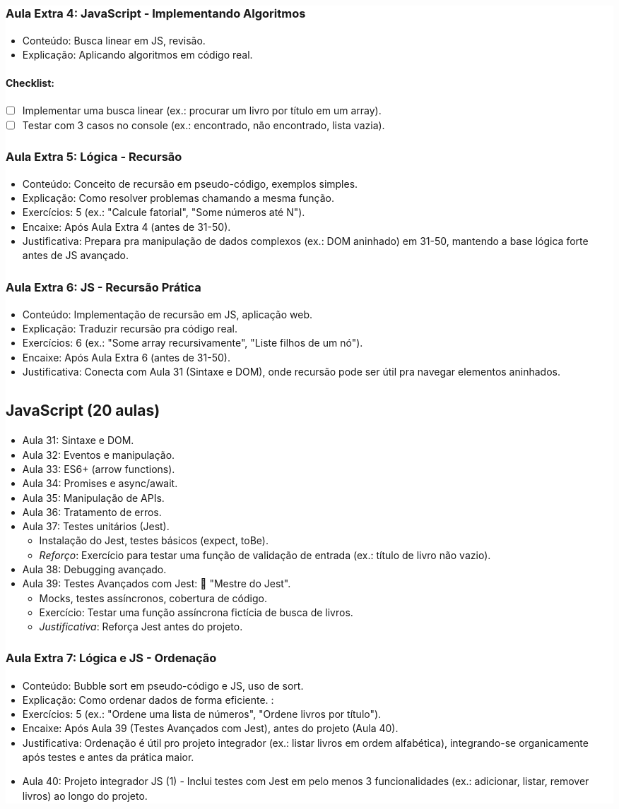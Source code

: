 ### Aula Extra 4: JavaScript - Implementando Algoritmos

- Conteúdo: Busca linear em JS, revisão.
- Explicação: Aplicando algoritmos em código real.

#### Checklist:

- [ ] Implementar uma busca linear (ex.: procurar um livro por título em um array).
- [ ] Testar com 3 casos no console (ex.: encontrado, não encontrado, lista vazia).

### Aula Extra 5: Lógica - Recursão

- Conteúdo: Conceito de recursão em pseudo-código, exemplos simples.
- Explicação: Como resolver problemas chamando a mesma função.
- Exercícios: 5 (ex.: "Calcule fatorial", "Some números até N").
- Encaixe: Após Aula Extra 4 (antes de 31-50).
- Justificativa: Prepara pra manipulação de dados complexos (ex.: DOM aninhado) em 31-50, mantendo a base lógica forte antes de JS avançado.

### Aula Extra 6: JS - Recursão Prática

- Conteúdo: Implementação de recursão em JS, aplicação web.
- Explicação: Traduzir recursão pra código real.
- Exercícios: 6 (ex.: "Some array recursivamente", "Liste filhos de um nó").
- Encaixe: Após Aula Extra 6 (antes de 31-50).
- Justificativa: Conecta com Aula 31 (Sintaxe e DOM), onde recursão pode ser útil pra navegar elementos aninhados.

## JavaScript (20 aulas)

* Aula 31: Sintaxe e DOM.
* Aula 32: Eventos e manipulação.
* Aula 33: ES6+ (arrow functions).
* Aula 34: Promises e async/await.
* Aula 35: Manipulação de APIs.
* Aula 36: Tratamento de erros.
* Aula 37: Testes unitários (Jest).
  * Instalação do Jest, testes básicos (expect, toBe).
  * *Reforço*: Exercício para testar uma função de validação de entrada (ex.: título de livro não vazio).
* Aula 38: Debugging avançado.
* Aula 39: Testes Avançados com Jest: 🌟 "Mestre do Jest".
  * Mocks, testes assíncronos, cobertura de código.
  * Exercício: Testar uma função assíncrona fictícia de busca de livros.
  * *Justificativa*: Reforça Jest antes do projeto.

### Aula Extra 7: Lógica e JS - Ordenação

- Conteúdo: Bubble sort em pseudo-código e JS, uso de sort.
- Explicação: Como ordenar dados de forma eficiente. :
- Exercícios: 5 (ex.: "Ordene uma lista de números", "Ordene livros por título").
- Encaixe: Após Aula 39 (Testes Avançados com Jest), antes do projeto (Aula 40).
- Justificativa: Ordenação é útil pro projeto integrador (ex.: listar livros em ordem alfabética), integrando-se organicamente após testes e antes da prática maior.
* Aula 40: Projeto integrador JS (1) - Inclui testes com Jest em pelo menos 3 funcionalidades (ex.: adicionar, listar, remover livros) ao longo do projeto.
